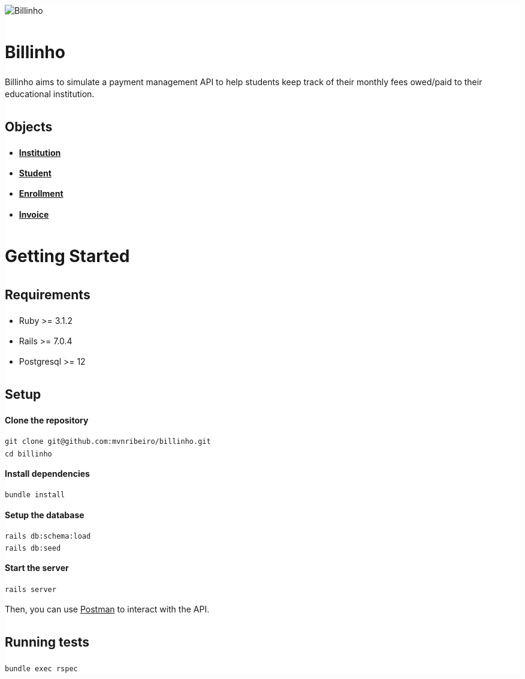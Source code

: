 ![Billinho](https://imgur.com/YrtmKpu.png)
# **Billinho**

Billinho aims to simulate a payment management API to help students keep track of their monthly fees owed/paid to their educational institution.
## **Objects**
* [**Institution**](#institution)

* [**Student**](#student)

* [**Enrollment**](#enrollment)

* [**Invoice**](#invoice)

# **Getting Started**
## **Requirements**
- Ruby >= 3.1.2

- Rails >= 7.0.4

- Postgresql >= 12

## **Setup**
**Clone the repository**
```shell
git clone git@github.com:mvnribeiro/billinho.git
cd billinho
```
 **Install dependencies**
```shell
bundle install
```

**Setup the database**
```shell
rails db:schema:load
rails db:seed
```

**Start the server**
```shell
rails server
```

Then, you can use [Postman](https://postman.com) to interact with the API.

## **Running tests**
```shell
bundle exec rspec
```
